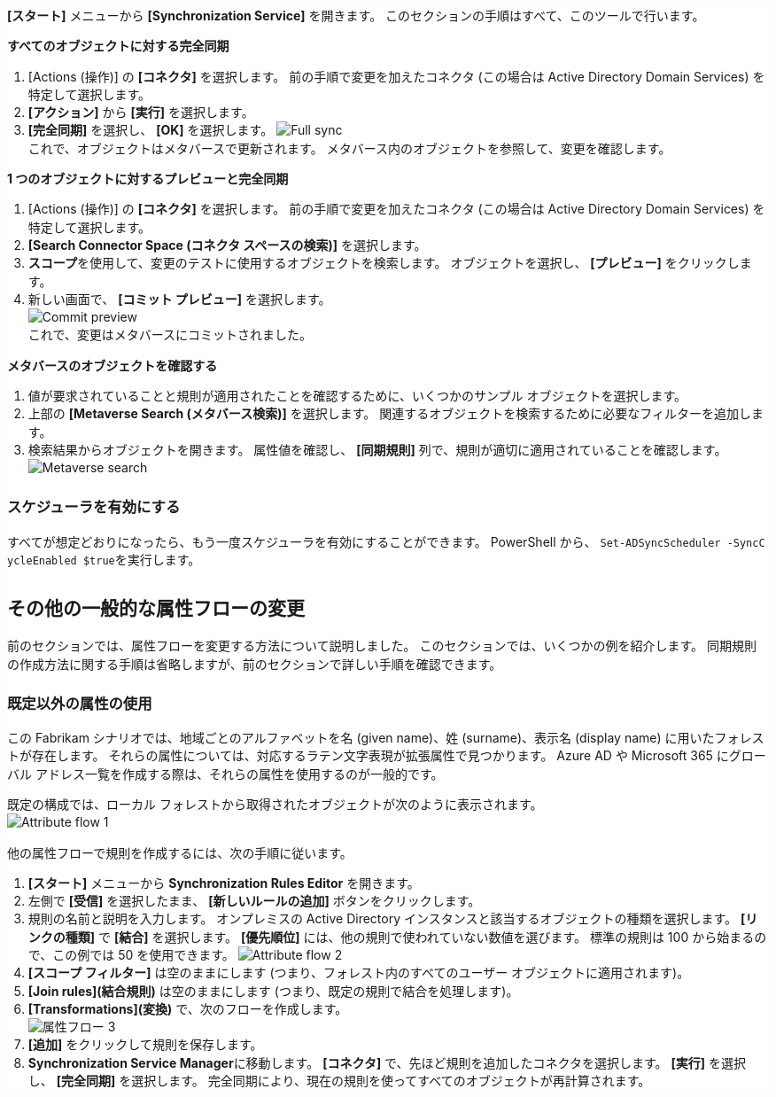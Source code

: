 **[スタート]** メニューから **[Synchronization Service]** を開きます。 このセクションの手順はすべて、このツールで行います。

**すべてのオブジェクトに対する完全同期**  

   1. [Actions (操作)] の **[コネクタ]** を選択します。 前の手順で変更を加えたコネクタ (この場合は Active Directory Domain Services) を特定して選択します。 
   2. **[アクション]** から **[実行]** を選択します。
   3. **[完全同期]** を選択し、 **[OK]** を選択します。
   ![Full sync](./media/how-to-connect-sync-change-the-configuration/fullsync.png)  
   これで、オブジェクトはメタバースで更新されます。 メタバース内のオブジェクトを参照して、変更を確認します。

**1 つのオブジェクトに対するプレビューと完全同期**  

   1. [Actions (操作)] の **[コネクタ]** を選択します。 前の手順で変更を加えたコネクタ (この場合は Active Directory Domain Services) を特定して選択します。
   2. **[Search Connector Space (コネクタ スペースの検索)]** を選択します。 
   3. **スコープ**を使用して、変更のテストに使用するオブジェクトを検索します。 オブジェクトを選択し、 **[プレビュー]** をクリックします。 
   4. 新しい画面で、 **[コミット プレビュー]** を選択します。  
   ![Commit preview](./media/how-to-connect-sync-change-the-configuration/commitpreview.png)  
   これで、変更はメタバースにコミットされました。

**メタバースのオブジェクトを確認する**  

1. 値が要求されていることと規則が適用されたことを確認するために、いくつかのサンプル オブジェクトを選択します。 
2. 上部の **[Metaverse Search (メタバース検索)]** を選択します。 関連するオブジェクトを検索するために必要なフィルターを追加します。 
3. 検索結果からオブジェクトを開きます。 属性値を確認し、 **[同期規則]** 列で、規則が適切に適用されていることを確認します。  
![Metaverse search](./media/how-to-connect-sync-change-the-configuration/mvsearch.png)  

### <a name="enable-the-scheduler"></a>スケジューラを有効にする
すべてが想定どおりになったら、もう一度スケジューラを有効にすることができます。 PowerShell から、 `Set-ADSyncScheduler -SyncCycleEnabled $true`を実行します。

## <a name="other-common-attribute-flow-changes"></a>その他の一般的な属性フローの変更
前のセクションでは、属性フローを変更する方法について説明しました。 このセクションでは、いくつかの例を紹介します。 同期規則の作成方法に関する手順は省略しますが、前のセクションで詳しい手順を確認できます。

### <a name="use-an-attribute-other-than-the-default"></a>既定以外の属性の使用
この Fabrikam シナリオでは、地域ごとのアルファベットを名 (given name)、姓 (surname)、表示名 (display name) に用いたフォレストが存在します。 それらの属性については、対応するラテン文字表現が拡張属性で見つかります。 Azure AD や Microsoft 365 にグローバル アドレス一覧を作成する際は、それらの属性を使用するのが一般的です。

既定の構成では、ローカル フォレストから取得されたオブジェクトが次のように表示されます。  
![Attribute flow 1](./media/how-to-connect-sync-change-the-configuration/attributeflowjp1.png)

他の属性フローで規則を作成するには、次の手順に従います。

1. **[スタート]** メニューから **Synchronization Rules Editor** を開きます。
2. 左側で **[受信]** を選択したまま、 **[新しいルールの追加]** ボタンをクリックします。
3. 規則の名前と説明を入力します。 オンプレミスの Active Directory インスタンスと該当するオブジェクトの種類を選択します。 **[リンクの種類]** で **[結合]** を選択します。 **[優先順位]** には、他の規則で使われていない数値を選びます。 標準の規則は 100 から始まるので、この例では 50 を使用できます。
  ![Attribute flow 2](./media/how-to-connect-sync-change-the-configuration/attributeflowjp2.png)
4. **[スコープ フィルター]** は空のままにします (つまり、フォレスト内のすべてのユーザー オブジェクトに適用されます)。
5. **[Join rules]\(結合規則\)** は空のままにします (つまり、既定の規則で結合を処理します)。
6. **[Transformations]\(変換\)** で、次のフローを作成します。  
  ![属性フロー 3](./media/how-to-connect-sync-change-the-configuration/attributeflowjp3.png)
7. **[追加]** をクリックして規則を保存します。
8. **Synchronization Service Manager**に移動します。 **[コネクタ]** で、先ほど規則を追加したコネクタを選択します。 **[実行]** を選択し、 **[完全同期]** を選択します。 完全同期により、現在の規則を使ってすべてのオブジェクトが再計算されます。
